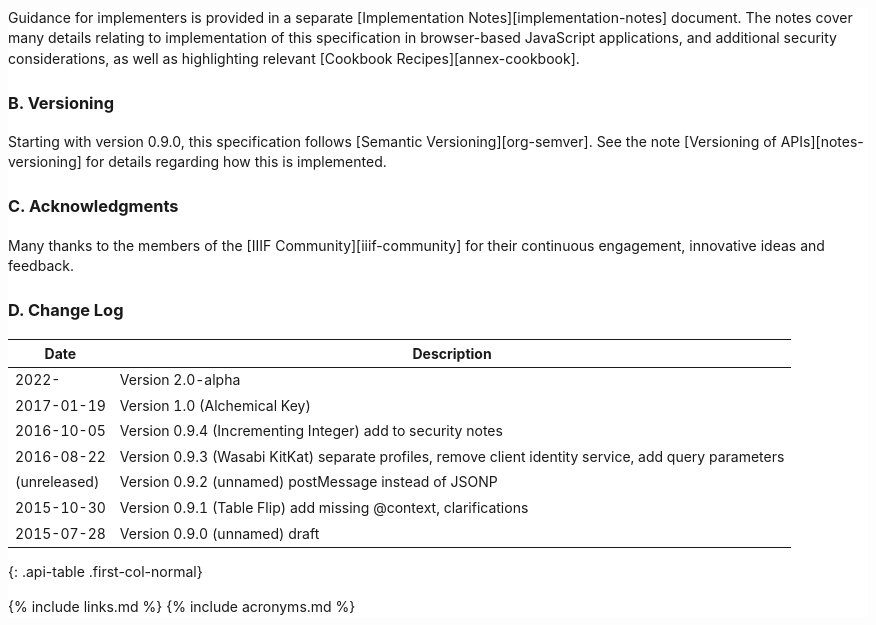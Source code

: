 Guidance for implementers is provided in a separate [Implementation Notes][implementation-notes] document. The notes cover many details relating to implementation of this specification in browser-based JavaScript applications, and additional security considerations, as well as highlighting relevant [Cookbook Recipes][annex-cookbook].

### B. Versioning

Starting with version 0.9.0, this specification follows [Semantic Versioning][org-semver]. See the note [Versioning of APIs][notes-versioning] for details regarding how this is implemented.

###  C. Acknowledgments

Many thanks to the members of the [IIIF Community][iiif-community] for their continuous engagement, innovative ideas and feedback.

###  D. Change Log

| Date       | Description |
| ---------- | ----------- |
| 2022-      | Version 2.0-alpha |
| 2017-01-19 | Version 1.0 (Alchemical Key) |
| 2016-10-05 | Version 0.9.4 (Incrementing Integer) add to security notes |
| 2016-08-22 | Version 0.9.3 (Wasabi KitKat) separate profiles, remove client identity service, add query parameters |
| (unreleased) | Version 0.9.2 (unnamed) postMessage instead of JSONP |
| 2015-10-30 | Version 0.9.1 (Table Flip) add missing @context, clarifications |
| 2015-07-28 | Version 0.9.0 (unnamed) draft |
{: .api-table .first-col-normal}

{% include links.md %}
{% include acronyms.md %}

